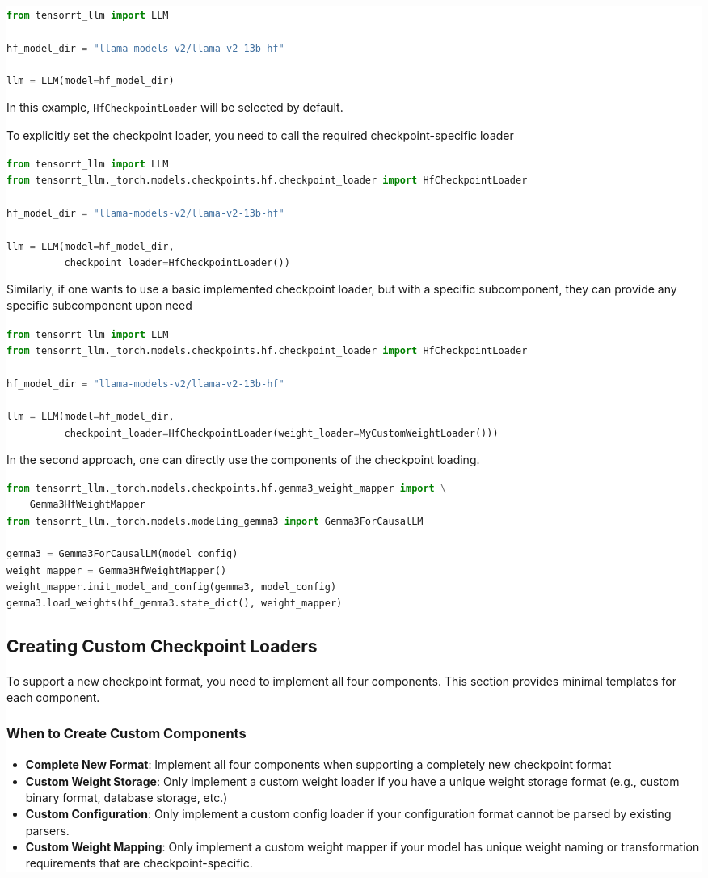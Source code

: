```python
from tensorrt_llm import LLM

hf_model_dir = "llama-models-v2/llama-v2-13b-hf"

llm = LLM(model=hf_model_dir)
```

In this example, `HfCheckpointLoader` will be selected by default.

To explicitly set the checkpoint loader, you need to call the required checkpoint-specific loader

```python
from tensorrt_llm import LLM
from tensorrt_llm._torch.models.checkpoints.hf.checkpoint_loader import HfCheckpointLoader

hf_model_dir = "llama-models-v2/llama-v2-13b-hf"

llm = LLM(model=hf_model_dir,
          checkpoint_loader=HfCheckpointLoader())
```

Similarly, if one wants to use a basic implemented checkpoint loader, but with a specific subcomponent, they can provide any specific subcomponent upon need

```python
from tensorrt_llm import LLM
from tensorrt_llm._torch.models.checkpoints.hf.checkpoint_loader import HfCheckpointLoader

hf_model_dir = "llama-models-v2/llama-v2-13b-hf"

llm = LLM(model=hf_model_dir,
          checkpoint_loader=HfCheckpointLoader(weight_loader=MyCustomWeightLoader()))
```

In the second approach, one can directly use the components of the checkpoint loading.

```python
from tensorrt_llm._torch.models.checkpoints.hf.gemma3_weight_mapper import \
    Gemma3HfWeightMapper
from tensorrt_llm._torch.models.modeling_gemma3 import Gemma3ForCausalLM

gemma3 = Gemma3ForCausalLM(model_config)
weight_mapper = Gemma3HfWeightMapper()
weight_mapper.init_model_and_config(gemma3, model_config)
gemma3.load_weights(hf_gemma3.state_dict(), weight_mapper)
```
## Creating Custom Checkpoint Loaders

To support a new checkpoint format, you need to implement all four components. This section provides minimal templates for each component.

### When to Create Custom Components

- **Complete New Format**: Implement all four components when supporting a completely new checkpoint format
- **Custom Weight Storage**: Only implement a custom weight loader if you have a unique weight storage format (e.g., custom binary format, database storage, etc.)
- **Custom Configuration**: Only implement a custom config loader if your configuration format cannot be parsed by existing parsers.
- **Custom Weight Mapping**: Only implement a custom weight mapper if your model has unique weight naming or transformation requirements that are checkpoint-specific.
